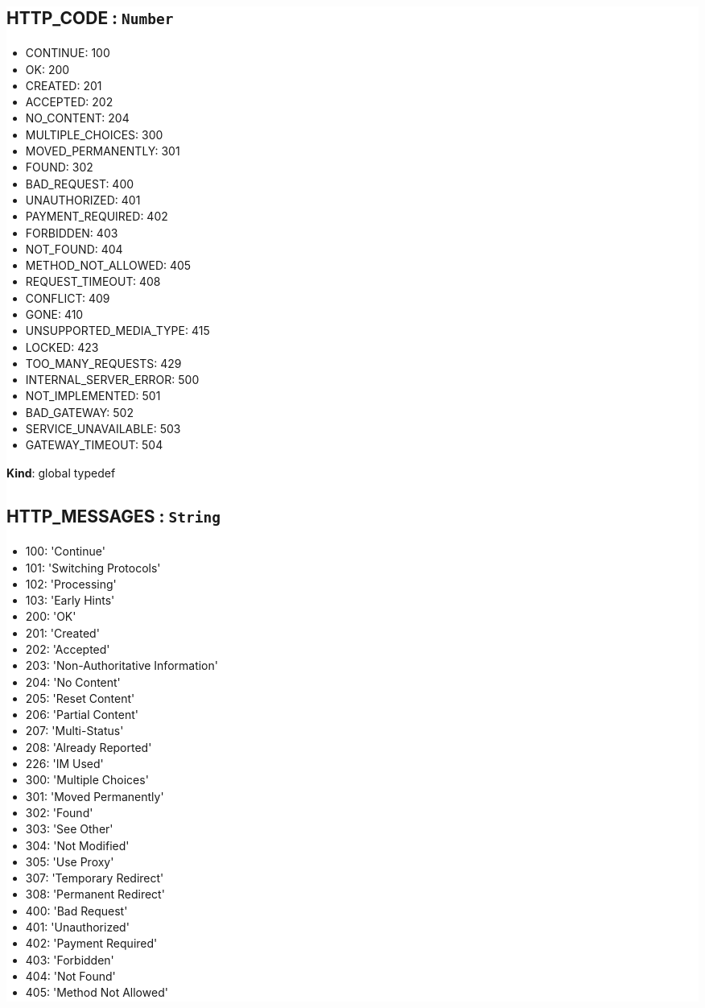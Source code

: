 </dl>

<a name="HTTP_CODE"></a>

## HTTP\_CODE : <code>Number</code>
* CONTINUE: 100
* OK: 200
* CREATED: 201
* ACCEPTED: 202
* NO_CONTENT: 204
* MULTIPLE_CHOICES: 300
* MOVED_PERMANENTLY: 301
* FOUND: 302
* BAD_REQUEST: 400
* UNAUTHORIZED: 401
* PAYMENT_REQUIRED: 402
* FORBIDDEN: 403
* NOT_FOUND: 404
* METHOD_NOT_ALLOWED: 405
* REQUEST_TIMEOUT: 408
* CONFLICT: 409
* GONE: 410
* UNSUPPORTED_MEDIA_TYPE: 415
* LOCKED: 423
* TOO_MANY_REQUESTS: 429
* INTERNAL_SERVER_ERROR: 500
* NOT_IMPLEMENTED: 501
* BAD_GATEWAY: 502
* SERVICE_UNAVAILABLE: 503
* GATEWAY_TIMEOUT: 504

**Kind**: global typedef  
<a name="HTTP_MESSAGES"></a>

## HTTP\_MESSAGES : <code>String</code>
* 100: 'Continue'
* 101: 'Switching Protocols'
* 102: 'Processing'
* 103: 'Early Hints'
* 200: 'OK'
* 201: 'Created'
* 202: 'Accepted'
* 203: 'Non-Authoritative Information'
* 204: 'No Content'
* 205: 'Reset Content'
* 206: 'Partial Content'
* 207: 'Multi-Status'
* 208: 'Already Reported'
* 226: 'IM Used'
* 300: 'Multiple Choices'
* 301: 'Moved Permanently'
* 302: 'Found'
* 303: 'See Other'
* 304: 'Not Modified'
* 305: 'Use Proxy'
* 307: 'Temporary Redirect'
* 308: 'Permanent Redirect'
* 400: 'Bad Request'
* 401: 'Unauthorized'
* 402: 'Payment Required'
* 403: 'Forbidden'
* 404: 'Not Found'
* 405: 'Method Not Allowed'